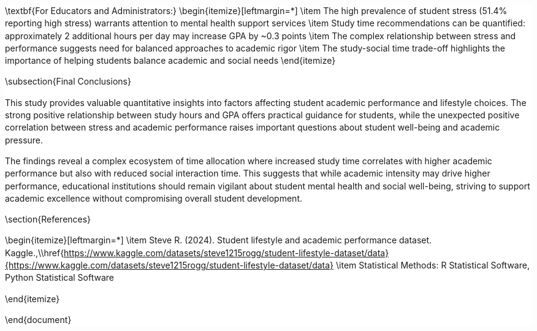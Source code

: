 \textbf{For Educators and Administrators:}
\begin{itemize}[leftmargin=*]
    \item The high prevalence of student stress (51.4\% reporting high stress) warrants attention to mental health support services
    \item Study time recommendations can be quantified: approximately 2 additional hours per day may increase GPA by ~0.3 points
    \item The complex relationship between stress and performance suggests need for balanced approaches to academic rigor
    \item The study-social time trade-off highlights the importance of helping students balance academic and social needs
\end{itemize}

\subsection{Final Conclusions}

This study provides valuable quantitative insights into factors affecting student academic performance and lifestyle choices. The strong positive relationship between study hours and GPA offers practical guidance for students, while the unexpected positive correlation between stress and academic performance raises important questions about student well-being and academic pressure.

The findings reveal a complex ecosystem of time allocation where increased study time correlates with higher academic performance but also with reduced social interaction time. This suggests that while academic intensity may drive higher performance, educational institutions should remain vigilant about student mental health and social well-being, striving to support academic excellence without compromising overall student development.

\section{References}

\begin{itemize}[leftmargin=*]
    \item Steve R. (2024). Student lifestyle and academic performance dataset. Kaggle.,\\\href{https://www.kaggle.com/datasets/steve1215rogg/student-lifestyle-dataset/data}{https://www.kaggle.com/datasets/steve1215rogg/student-lifestyle-dataset/data}
    \item Statistical Methods: R Statistical Software, Python Statistical Software
    
\end{itemize}

\end{document}

